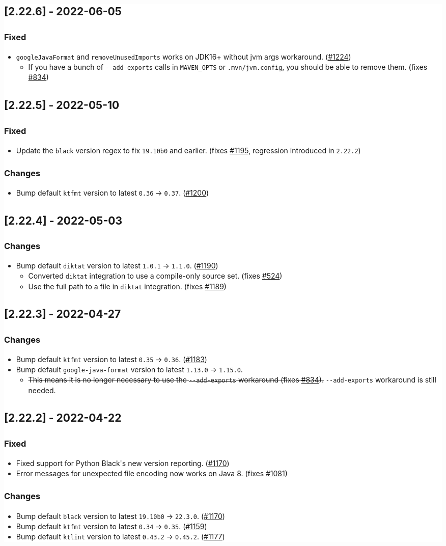 ## [2.22.6] - 2022-06-05
### Fixed
* `googleJavaFormat` and `removeUnusedImports` works on JDK16+ without jvm args workaround. ([#1224](https://github.com/diffplug/spotless/pull/1224))
  * If you have a bunch of `--add-exports` calls in `MAVEN_OPTS` or `.mvn/jvm.config`, you should be able to remove them. (fixes [#834](https://github.com/diffplug/spotless/issues/834#issuecomment-817524058))

## [2.22.5] - 2022-05-10
### Fixed
* Update the `black` version regex to fix `19.10b0` and earlier. (fixes [#1195](https://github.com/diffplug/spotless/issues/1195), regression introduced in `2.22.2`)
### Changes
* Bump default `ktfmt` version to latest `0.36` -> `0.37`. ([#1200](https://github.com/diffplug/spotless/pull/1200))

## [2.22.4] - 2022-05-03
### Changes
* Bump default `diktat` version to latest `1.0.1` -> `1.1.0`. ([#1190](https://github.com/diffplug/spotless/pull/1190))
  * Converted `diktat` integration to use a compile-only source set. (fixes [#524](https://github.com/diffplug/spotless/issues/524))
  * Use the full path to a file in `diktat` integration. (fixes [#1189](https://github.com/diffplug/spotless/issues/1189))

## [2.22.3] - 2022-04-27
### Changes
* Bump default `ktfmt` version to latest `0.35` -> `0.36`. ([#1183](https://github.com/diffplug/spotless/issues/1183))
* Bump default `google-java-format` version to latest `1.13.0` -> `1.15.0`.
  * ~~This means it is no longer necessary to use the `--add-exports` workaround (fixes [#834](https://github.com/diffplug/spotless/issues/834)).~~ `--add-exports` workaround is still needed.

## [2.22.2] - 2022-04-22
### Fixed
* Fixed support for Python Black's new version reporting. ([#1170](https://github.com/diffplug/spotless/issues/1170))
* Error messages for unexpected file encoding now works on Java 8. (fixes [#1081](https://github.com/diffplug/spotless/issues/1081))
### Changes
* Bump default `black` version to latest `19.10b0` -> `22.3.0`. ([#1170](https://github.com/diffplug/spotless/issues/1170))
* Bump default `ktfmt` version to latest `0.34` -> `0.35`. ([#1159](https://github.com/diffplug/spotless/pull/1159))
* Bump default `ktlint` version to latest `0.43.2` -> `0.45.2`. ([#1177](https://github.com/diffplug/spotless/pull/1177))
